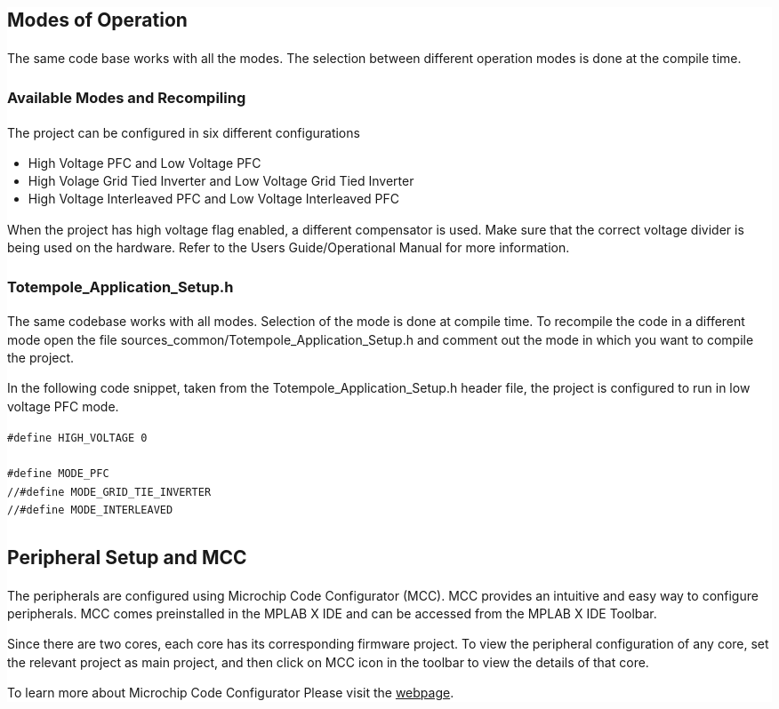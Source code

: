 </p>


## Modes of Operation 

The same code base works with all the modes. The selection between different operation modes is done at the compile time.

### Available Modes and Recompiling

The project can be configured in six different configurations

- High Voltage PFC and Low Voltage PFC  
- High Volage Grid Tied Inverter and Low Voltage Grid Tied Inverter  
- High Voltage Interleaved PFC and Low Voltage Interleaved PFC  

When the project has high voltage flag enabled, a different compensator is used. Make sure that the correct voltage divider is being used on the hardware. Refer to the Users Guide/Operational Manual for more information.

### Totempole_Application_Setup.h

The same codebase works with all modes. Selection of the mode is done at compile time. To recompile the code in a different mode open the file sources_common/Totempole_Application_Setup.h and comment out the mode in which you want to compile the project. 

In the following code snippet, taken from the Totempole_Application_Setup.h header file, the project is configured to run in low voltage PFC mode. 

```
#define HIGH_VOLTAGE 0

#define MODE_PFC
//#define MODE_GRID_TIE_INVERTER
//#define MODE_INTERLEAVED
```

## Peripheral Setup and MCC

The peripherals are configured using Microchip Code Configurator (MCC). MCC provides an intuitive and easy way to configure peripherals. MCC comes preinstalled in the MPLAB X IDE and can be accessed from the MPLAB X IDE Toolbar. 

Since there are two cores, each core has its corresponding firmware project. To view the peripheral configuration of any core, set the relevant project as main project, and then click on MCC icon in the toolbar to view the details of that core. 

To learn more about Microchip Code Configurator Please visit the [webpage](https://www.microchip.com/en-us/tools-resources/configure/mplab-code-configurator).
